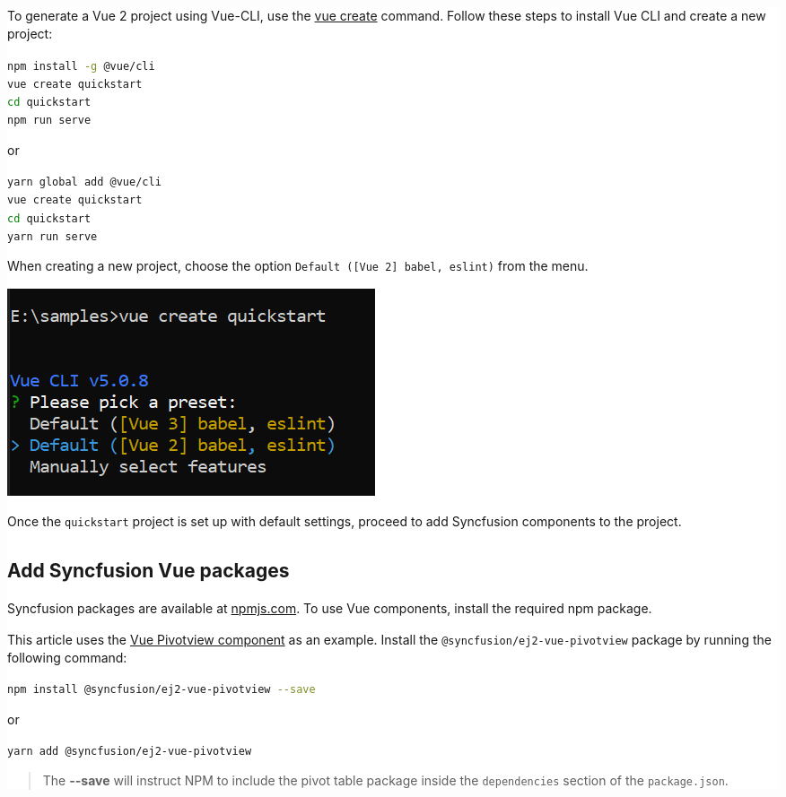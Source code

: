 To generate a Vue 2 project using Vue-CLI, use the [vue create](https://cli.vuejs.org/#getting-started) command. Follow these steps to install Vue CLI and create a new project:

```bash
npm install -g @vue/cli
vue create quickstart
cd quickstart
npm run serve
```

or

```bash
yarn global add @vue/cli
vue create quickstart
cd quickstart
yarn run serve
```

When creating a new project, choose the option `Default ([Vue 2] babel, eslint)` from the menu.

![Vue 2 project](../pivotview/images/vue2-terminal.png)

Once the `quickstart` project is set up with default settings, proceed to add Syncfusion components to the project.

## Add Syncfusion Vue packages

Syncfusion packages are available at [npmjs.com](https://www.npmjs.com/search?q=ej2-vue). To use Vue components, install the required npm package.

This article uses the [Vue Pivotview component](https://www.syncfusion.com/vue-components/vue-pivot-table) as an example. Install the `@syncfusion/ej2-vue-pivotview` package by running the following command:

```bash
npm install @syncfusion/ej2-vue-pivotview --save
```
or

```bash
yarn add @syncfusion/ej2-vue-pivotview
```

> The **--save** will instruct NPM to include the pivot table package inside the `dependencies` section of the `package.json`.
